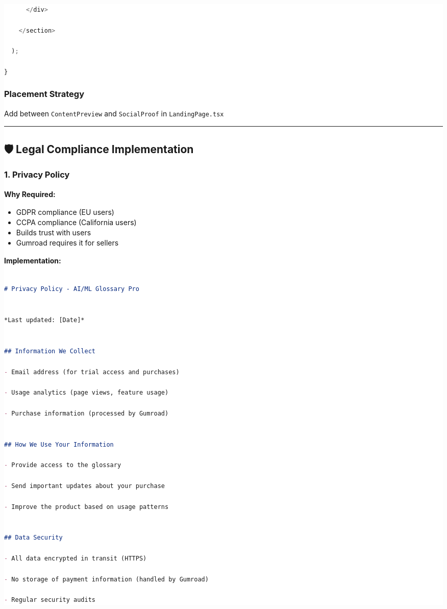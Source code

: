 ```typescript
      </div>

    </section>

  );

}

```

### Placement Strategy

Add between `ContentPreview` and `SocialProof` in `LandingPage.tsx`

---

## 🛡️ Legal Compliance Implementation

### 1. Privacy Policy

**Why Required:**

- GDPR compliance (EU users)
- CCPA compliance (California users)
- Builds trust with users
- Gumroad requires it for sellers

**Implementation:**

```markdown

# Privacy Policy - AI/ML Glossary Pro


*Last updated: [Date]*


## Information We Collect

- Email address (for trial access and purchases)

- Usage analytics (page views, feature usage)

- Purchase information (processed by Gumroad)


## How We Use Your Information

- Provide access to the glossary

- Send important updates about your purchase

- Improve the product based on usage patterns


## Data Security

- All data encrypted in transit (HTTPS)

- No storage of payment information (handled by Gumroad)

- Regular security audits


```